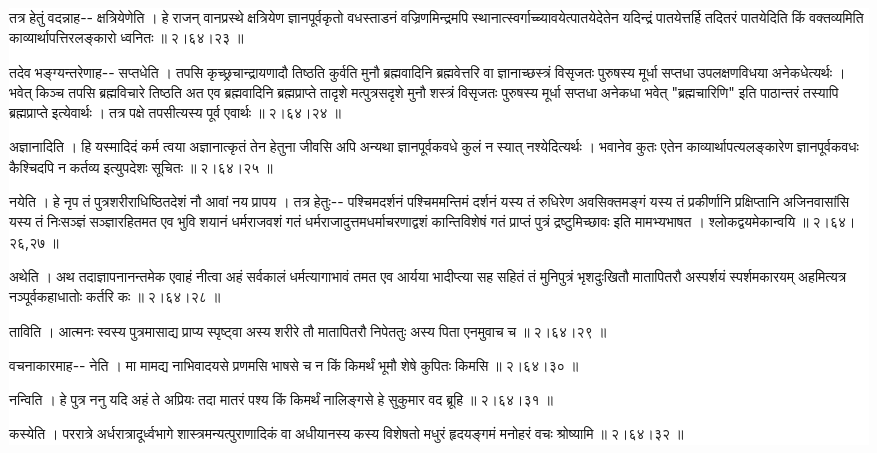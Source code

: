   

तत्र हेतुं वदन्नाह-- क्षत्रियेणेति । हे राजन् वानप्रस्थे क्षत्रियेण
ज्ञानपूर्वकृतो वधस्ताडनं वज्रिणमिन्द्रमपि
स्थानात्स्वर्गाच्च्यावयेत्पातयेदेतेन यदिन्द्रं पातयेत्तर्हि तदितरं
पातयेदिति किं वक्तव्यमिति काव्यार्थापत्तिरलङ्कारो ध्वनितः  ॥  २।६४।२३
 ॥   

  

तदेव भङ्ग्यन्तरेणाह-- सप्तधेति । तपसि कृच्छ्रचान्द्रायणादौ तिष्ठति
कुर्वति मुनौ ब्रह्मवादिनि ब्रह्मवेत्तरि वा ज्ञानाच्छस्त्रं विसृजतः
पुरुषस्य मूर्धा सप्तधा उपलक्षणविधया अनेकधेत्यर्थः । भवेत् किञ्च तपसि
ब्रह्मविचारे तिष्ठति अत एव ब्रह्मवादिनि ब्रह्मप्राप्ते तादृशे
मत्पुत्रसदृशे मुनौ शस्त्रं विसृजतः पुरुषस्य मूर्धा सप्तधा अनेकधा भवेत्
"ब्रह्मचारिणि" इति पाठान्तरं तस्यापि ब्रह्मप्राप्ते इत्येवार्थः । तत्र
पक्षे तपसीत्यस्य पूर्व एवार्थः  ॥  २।६४।२४  ॥   

  

अज्ञानादिति । हि यस्मादिदं कर्म त्वया अज्ञानात्कृतं तेन हेतुना जीवसि अपि
अन्यथा ज्ञानपूर्वकवधे कुलं न स्यात् नश्येदित्यर्थः । भवानेव कुतः एतेन
काव्यार्थापत्यलङ्कारेण ज्ञानपूर्वकवधः कैश्चिदपि न कर्तव्य इत्युपदेशः
सूचितः  ॥  २।६४।२५  ॥   

  

नयेति । हे नृप तं पुत्रशरीराधिष्ठितदेशं नौ आवां नय प्रापय । तत्र हेतुः--
पश्चिमदर्शनं पश्चिममन्तिमं दर्शनं यस्य तं रुधिरेण अवसिक्तमङ्गं यस्य तं
प्रकीर्णानि प्रक्षिप्तानि अजिनवासांसि यस्य तं निःसञ्ज्ञं सञ्ज्ञारहितमत
एव भुवि शयानं धर्मराजवशं गतं धर्मराजादुत्तमधर्माचरणाद्वशं कान्तिविशेषं
गतं प्राप्तं पुत्रं द्रष्टुमिच्छावः इति मामभ्यभाषत । श्लोकद्वयमेकान्वयि
 ॥  २।६४।२६,२७  ॥   

  

अथेति । अथ तदाज्ञापनानन्तमेक एवाहं नीत्वा अहं सर्वकालं धर्मत्यागाभावं
तमत एव आर्यया भादीप्त्या सह सहितं तं मुनिपुत्रं भृशदुःखितौ मातापितरौ
अस्पर्शयं स्पर्शमकारयम् अहमित्यत्र नञ्पूर्वकहाधातोः कर्तरि कः  ॥  २।६४।२८
 ॥   

  

ताविति । आत्मनः स्वस्य पुत्रमासाद्य प्राप्य स्पृष्ट्वा अस्य शरीरे तौ
मातापितरौ निपेततुः अस्य पिता एनमुवाच च  ॥  २।६४।२९  ॥   

  

वचनाकारमाह-- नेति । मा मामद्य नाभिवादयसे प्रणमसि भाषसे च न किं किमर्थं
भूमौ शेषे कुपितः किमसि  ॥  २।६४।३०  ॥   

  

नन्विति । हे पुत्र ननु यदि अहं ते अप्रियः तदा मातरं पश्य किं किमर्थं
नालिङ्गसे हे सुकुमार वद ब्रूहि  ॥  २।६४।३१  ॥   

  

कस्येति । पररात्रे अर्धरात्रादूर्ध्वभागे शास्त्रमन्यत्पुराणादिकं वा
अधीयानस्य कस्य विशेषतो मधुरं हृदयङ्गमं मनोहरं वचः श्रोष्यामि  ॥  २।६४।३२
 ॥   

  
